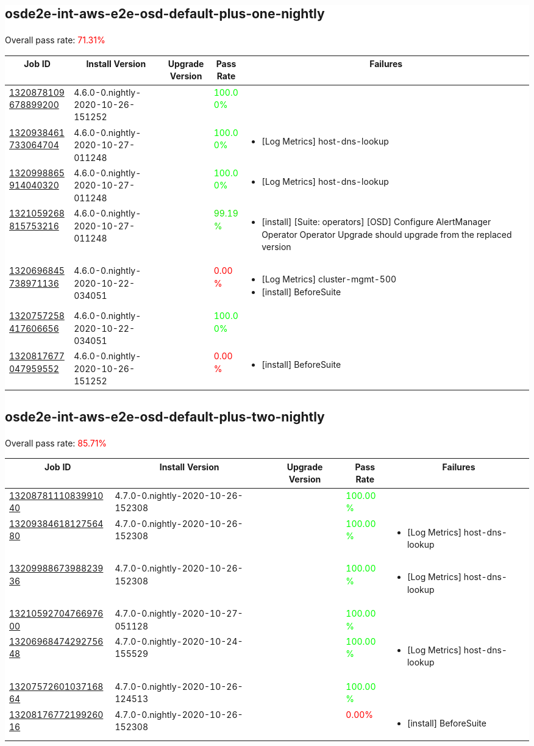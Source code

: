 

## osde2e-int-aws-e2e-osd-default-plus-one-nightly

Overall pass rate: <span style="color:#ff0000;">71.31%</span>

| Job ID | Install Version | Upgrade Version | Pass Rate | Failures |
|--------|-----------------|-----------------|-----------|----------|
[1320878109678899200](https://prow.ci.openshift.org/view/gs/origin-ci-test/logs/osde2e-int-aws-e2e-osd-default-plus-one-nightly/1320878109678899200) | 4.6.0-0.nightly-2020-10-26-151252 |  | <span style="color:#01fe00;">100.00%</span>|
[1320938461733064704](https://prow.ci.openshift.org/view/gs/origin-ci-test/logs/osde2e-int-aws-e2e-osd-default-plus-one-nightly/1320938461733064704) | 4.6.0-0.nightly-2020-10-27-011248 |  | <span style="color:#01fe00;">100.00%</span>|<ul><li>[Log Metrics] host-dns-lookup</li></ul>
[1320998865914040320](https://prow.ci.openshift.org/view/gs/origin-ci-test/logs/osde2e-int-aws-e2e-osd-default-plus-one-nightly/1320998865914040320) | 4.6.0-0.nightly-2020-10-27-011248 |  | <span style="color:#01fe00;">100.00%</span>|<ul><li>[Log Metrics] host-dns-lookup</li></ul>
[1321059268815753216](https://prow.ci.openshift.org/view/gs/origin-ci-test/logs/osde2e-int-aws-e2e-osd-default-plus-one-nightly/1321059268815753216) | 4.6.0-0.nightly-2020-10-27-011248 |  | <span style="color:#15ea00;">99.19%</span>|<ul><li>[install] [Suite: operators] [OSD] Configure AlertManager Operator Operator Upgrade should upgrade from the replaced version</li></ul>
[1320696845738971136](https://prow.ci.openshift.org/view/gs/origin-ci-test/logs/osde2e-int-aws-e2e-osd-default-plus-one-nightly/1320696845738971136) | 4.6.0-0.nightly-2020-10-22-034051 |  | <span style="color:#ff0000;">0.00%</span>|<ul><li>[Log Metrics] cluster-mgmt-500</li><li>[install] BeforeSuite</li></ul>
[1320757258417606656](https://prow.ci.openshift.org/view/gs/origin-ci-test/logs/osde2e-int-aws-e2e-osd-default-plus-one-nightly/1320757258417606656) | 4.6.0-0.nightly-2020-10-22-034051 |  | <span style="color:#01fe00;">100.00%</span>|
[1320817677047959552](https://prow.ci.openshift.org/view/gs/origin-ci-test/logs/osde2e-int-aws-e2e-osd-default-plus-one-nightly/1320817677047959552) | 4.6.0-0.nightly-2020-10-26-151252 |  | <span style="color:#ff0000;">0.00%</span>|<ul><li>[install] BeforeSuite</li></ul>



## osde2e-int-aws-e2e-osd-default-plus-two-nightly

Overall pass rate: <span style="color:#ff0000;">85.71%</span>

| Job ID | Install Version | Upgrade Version | Pass Rate | Failures |
|--------|-----------------|-----------------|-----------|----------|
[1320878111083991040](https://prow.ci.openshift.org/view/gs/origin-ci-test/logs/osde2e-int-aws-e2e-osd-default-plus-two-nightly/1320878111083991040) | 4.7.0-0.nightly-2020-10-26-152308 |  | <span style="color:#01fe00;">100.00%</span>|
[1320938461812756480](https://prow.ci.openshift.org/view/gs/origin-ci-test/logs/osde2e-int-aws-e2e-osd-default-plus-two-nightly/1320938461812756480) | 4.7.0-0.nightly-2020-10-26-152308 |  | <span style="color:#01fe00;">100.00%</span>|<ul><li>[Log Metrics] host-dns-lookup</li></ul>
[1320998867398823936](https://prow.ci.openshift.org/view/gs/origin-ci-test/logs/osde2e-int-aws-e2e-osd-default-plus-two-nightly/1320998867398823936) | 4.7.0-0.nightly-2020-10-26-152308 |  | <span style="color:#01fe00;">100.00%</span>|<ul><li>[Log Metrics] host-dns-lookup</li></ul>
[1321059270476697600](https://prow.ci.openshift.org/view/gs/origin-ci-test/logs/osde2e-int-aws-e2e-osd-default-plus-two-nightly/1321059270476697600) | 4.7.0-0.nightly-2020-10-27-051128 |  | <span style="color:#01fe00;">100.00%</span>|
[1320696847429275648](https://prow.ci.openshift.org/view/gs/origin-ci-test/logs/osde2e-int-aws-e2e-osd-default-plus-two-nightly/1320696847429275648) | 4.7.0-0.nightly-2020-10-24-155529 |  | <span style="color:#01fe00;">100.00%</span>|<ul><li>[Log Metrics] host-dns-lookup</li></ul>
[1320757260103716864](https://prow.ci.openshift.org/view/gs/origin-ci-test/logs/osde2e-int-aws-e2e-osd-default-plus-two-nightly/1320757260103716864) | 4.7.0-0.nightly-2020-10-26-124513 |  | <span style="color:#01fe00;">100.00%</span>|
[1320817677219926016](https://prow.ci.openshift.org/view/gs/origin-ci-test/logs/osde2e-int-aws-e2e-osd-default-plus-two-nightly/1320817677219926016) | 4.7.0-0.nightly-2020-10-26-152308 |  | <span style="color:#ff0000;">0.00%</span>|<ul><li>[install] BeforeSuite</li></ul>
